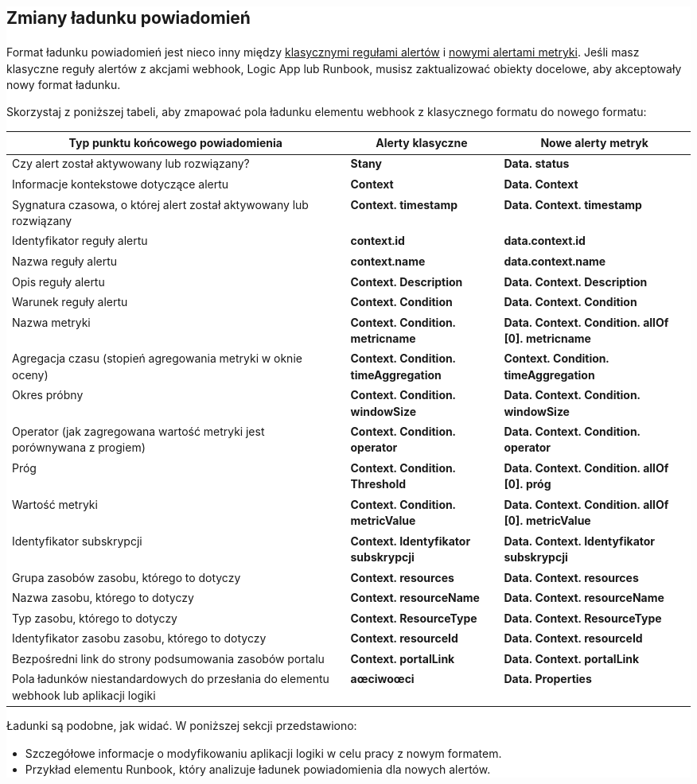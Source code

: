 ## <a name="notification-payload-changes"></a>Zmiany ładunku powiadomień

Format ładunku powiadomień jest nieco inny między [klasycznymi regułami alertów](alerts-webhooks.md) i [nowymi alertami metryki](alerts-metric-near-real-time.md#payload-schema). Jeśli masz klasyczne reguły alertów z akcjami webhook, Logic App lub Runbook, musisz zaktualizować obiekty docelowe, aby akceptowały nowy format ładunku.

Skorzystaj z poniższej tabeli, aby zmapować pola ładunku elementu webhook z klasycznego formatu do nowego formatu:

| Typ punktu końcowego powiadomienia | Alerty klasyczne | Nowe alerty metryk |
| -------------------------- | -------------- | ----------------- |
|Czy alert został aktywowany lub rozwiązany?    | **Stany**       | **Data. status** |
|Informacje kontekstowe dotyczące alertu     | **Context**        | **Data. Context**        |
|Sygnatura czasowa, o której alert został aktywowany lub rozwiązany     | **Context. timestamp**       | **Data. Context. timestamp**        |
| Identyfikator reguły alertu | **context.id** | **data.context.id** |
| Nazwa reguły alertu | **context.name** | **data.context.name** |
| Opis reguły alertu | **Context. Description** | **Data. Context. Description** |
| Warunek reguły alertu | **Context. Condition** | **Data. Context. Condition** |
| Nazwa metryki | **Context. Condition. metricname** | **Data. Context. Condition. allOf [0]. metricname** |
| Agregacja czasu (stopień agregowania metryki w oknie oceny)| **Context. Condition. timeAggregation** | **Context. Condition. timeAggregation** |
| Okres próbny | **Context. Condition. windowSize** | **Data. Context. Condition. windowSize** |
| Operator (jak zagregowana wartość metryki jest porównywana z progiem) | **Context. Condition. operator** | **Data. Context. Condition. operator** |
| Próg | **Context. Condition. Threshold** | **Data. Context. Condition. allOf [0]. próg** |
| Wartość metryki | **Context. Condition. metricValue** | **Data. Context. Condition. allOf [0]. metricValue** |
| Identyfikator subskrypcji | **Context. Identyfikator subskrypcji** | **Data. Context. Identyfikator subskrypcji** |
| Grupa zasobów zasobu, którego to dotyczy | **Context. resources** | **Data. Context. resources** |
| Nazwa zasobu, którego to dotyczy | **Context. resourceName** | **Data. Context. resourceName** |
| Typ zasobu, którego to dotyczy | **Context. ResourceType** | **Data. Context. ResourceType** |
| Identyfikator zasobu zasobu, którego to dotyczy | **Context. resourceId** | **Data. Context. resourceId** |
| Bezpośredni link do strony podsumowania zasobów portalu | **Context. portalLink** | **Data. Context. portalLink** |
| Pola ładunków niestandardowych do przesłania do elementu webhook lub aplikacji logiki | **aœciwoœci** | **Data. Properties** |

Ładunki są podobne, jak widać. W poniższej sekcji przedstawiono:

- Szczegółowe informacje o modyfikowaniu aplikacji logiki w celu pracy z nowym formatem.
- Przykład elementu Runbook, który analizuje ładunek powiadomienia dla nowych alertów.
